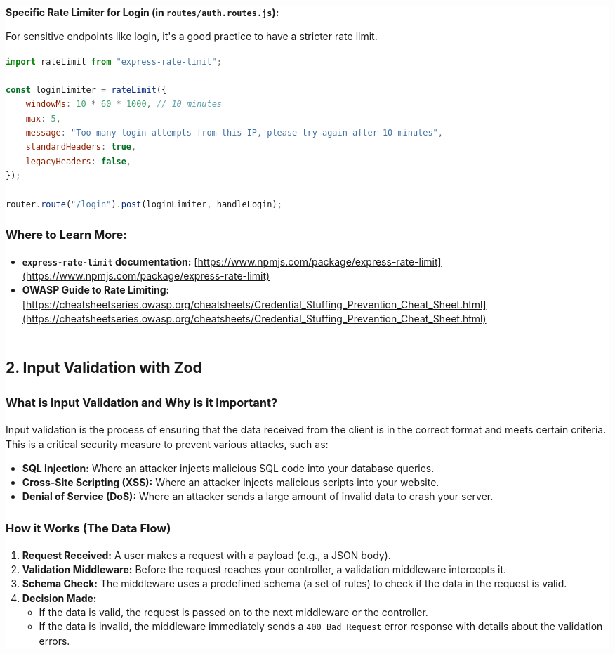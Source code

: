 **Specific Rate Limiter for Login (in `routes/auth.routes.js`):**

For sensitive endpoints like login, it's a good practice to have a stricter rate limit.

```javascript
import rateLimit from "express-rate-limit";

const loginLimiter = rateLimit({
    windowMs: 10 * 60 * 1000, // 10 minutes
    max: 5,
    message: "Too many login attempts from this IP, please try again after 10 minutes",
    standardHeaders: true,
    legacyHeaders: false,
});

router.route("/login").post(loginLimiter, handleLogin);
```

### Where to Learn More:

*   **`express-rate-limit` documentation:** [https://www.npmjs.com/package/express-rate-limit](https://www.npmjs.com/package/express-rate-limit)
*   **OWASP Guide to Rate Limiting:** [https://cheatsheetseries.owasp.org/cheatsheets/Credential_Stuffing_Prevention_Cheat_Sheet.html](https://cheatsheetseries.owasp.org/cheatsheets/Credential_Stuffing_Prevention_Cheat_Sheet.html)

---

## 2. Input Validation with Zod

### What is Input Validation and Why is it Important?

Input validation is the process of ensuring that the data received from the client is in the correct format and meets certain criteria. This is a critical security measure to prevent various attacks, such as:

*   **SQL Injection:** Where an attacker injects malicious SQL code into your database queries.
*   **Cross-Site Scripting (XSS):** Where an attacker injects malicious scripts into your website.
*   **Denial of Service (DoS):** Where an attacker sends a large amount of invalid data to crash your server.

### How it Works (The Data Flow)

1.  **Request Received:** A user makes a request with a payload (e.g., a JSON body).
2.  **Validation Middleware:** Before the request reaches your controller, a validation middleware intercepts it.
3.  **Schema Check:** The middleware uses a predefined schema (a set of rules) to check if the data in the request is valid.
4.  **Decision Made:**
    *   If the data is valid, the request is passed on to the next middleware or the controller.
    *   If the data is invalid, the middleware immediately sends a `400 Bad Request` error response with details about the validation errors.
